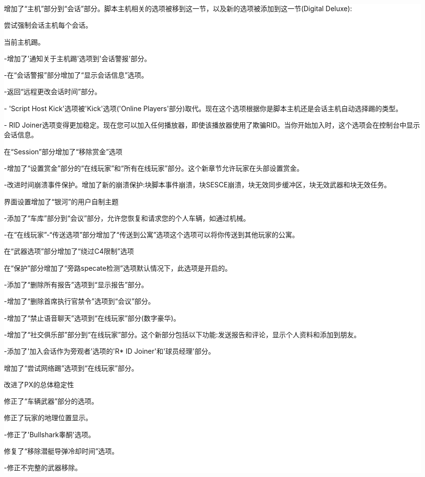 增加了“主机”部分到“会话”部分。脚本主机相关的选项被移到这一节，以及新的选项被添加到这一节(Digital Deluxe):

尝试强制会话主机每个会话。

当前主机踢。

\-增加了'通知关于主机踢'选项到'会话警报'部分。

\-在“会话警报”部分增加了“显示会话信息”选项。

\-返回“远程更改会话时间”部分。

\- 'Script Host Kick'选项被'Kick'选项('Online Players'部分)取代。现在这个选项根据你是脚本主机还是会话主机自动选择踢的类型。

\- RID Joiner选项变得更加稳定。现在您可以加入任何播放器，即使该播放器使用了欺骗RID。当你开始加入时，这个选项会在控制台中显示会话信息。

在“Session”部分增加了“移除赏金”选项

\-增加了“设置赏金”部分的“在线玩家”和“所有在线玩家”部分。这个新章节允许玩家在头部设置赏金。

\-改进时间崩溃事件保护。增加了新的崩溃保护:块脚本事件崩溃，块SESCE崩溃，块无效同步缓冲区，块无效武器和块无效任务。

界面设置增加了“银河”的用户自制主题

\-添加了“车库”部分到“会议”部分，允许您恢复和请求您的个人车辆，如通过机械。

\-在“在线玩家”-“传送选项”部分增加了“传送到公寓”选项这个选项可以将你传送到其他玩家的公寓。

在“武器选项”部分增加了“绕过C4限制”选项

在“保护”部分增加了“旁路specate检测”选项默认情况下，此选项是开启的。

\-添加了“删除所有报告”选项到“显示报告”部分。

\-增加了“删除首席执行官禁令”选项到“会议”部分。

\-增加了“禁止语音聊天”选项到“在线玩家”部分(数字豪华)。

\-增加了“社交俱乐部”部分到“在线玩家”部分。这个新部分包括以下功能:发送报告和评论，显示个人资料和添加到朋友。

\-添加了'加入会话作为旁观者'选项的'R\* ID Joiner'和'球员经理'部分。

增加了“尝试网络踢”选项到“在线玩家”部分。

改进了PX的总体稳定性

修正了“车辆武器”部分的选项。

修正了玩家的地理位置显示。

\-修正了'Bullshark睾酮'选项。

修复了“移除潜艇导弹冷却时间”选项。

\-修正不完整的武器移除。
